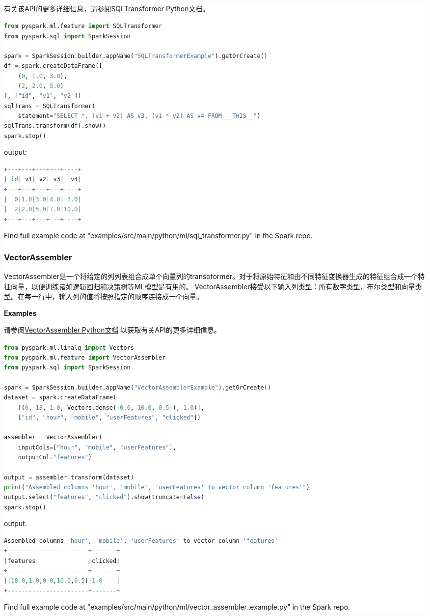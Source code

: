 有关该API的更多详细信息，请参阅[SQLTransformer Python文档](https://spark.apache.org/docs/latest/api/python/pyspark.ml.html#pyspark.ml.feature.SQLTransformer)。
```python
from pyspark.ml.feature import SQLTransformer
from pyspark.sql import SparkSession

spark = SparkSession.builder.appName("SQLTransformerExample").getOrCreate()
df = spark.createDataFrame([
    (0, 1.0, 3.0),
    (2, 2.0, 5.0)
], ["id", "v1", "v2"])
sqlTrans = SQLTransformer(
    statement="SELECT *, (v1 + v2) AS v3, (v1 * v2) AS v4 FROM __THIS__")
sqlTrans.transform(df).show()
spark.stop()
```
output:
```python
+---+---+---+---+----+
| id| v1| v2| v3|  v4|
+---+---+---+---+----+
|  0|1.0|3.0|4.0| 3.0|
|  2|2.0|5.0|7.0|10.0|
+---+---+---+---+----+
```
Find full example code at "examples/src/main/python/ml/sql_transformer.py" in the Spark repo.

### **VectorAssembler**
VectorAssembler是一个将给定的列列表组合成单个向量列的transoformer。对于将原始特征和由不同特征变换器生成的特征组合成一个特征向量，以便训练诸如逻辑回归和决策树等ML模型是有用的。 VectorAssembler接受以下输入列类型：所有数字类型，布尔类型和向量类型。在每一行中，输入列的值将按照指定的顺序连接成一个向量。

**Examples**

请参阅[VectorAssembler Python文档](https://spark.apache.org/docs/latest/api/python/pyspark.ml.html#pyspark.ml.feature.VectorAssembler) 以获取有关API的更多详细信息。
```python
from pyspark.ml.linalg import Vectors
from pyspark.ml.feature import VectorAssembler
from pyspark.sql import SparkSession

spark = SparkSession.builder.appName("VectorAssemblerExample").getOrCreate()
dataset = spark.createDataFrame(
    [(0, 18, 1.0, Vectors.dense([0.0, 10.0, 0.5]), 1.0)],
    ["id", "hour", "mobile", "userFeatures", "clicked"])

assembler = VectorAssembler(
    inputCols=["hour", "mobile", "userFeatures"],
    outputCol="features")

output = assembler.transform(dataset)
print("Assembled columns 'hour', 'mobile', 'userFeatures' to vector column 'features'")
output.select("features", "clicked").show(truncate=False)
spark.stop()
```
output:
```python
Assembled columns 'hour', 'mobile', 'userFeatures' to vector column 'features'
+-----------------------+-------+
|features               |clicked|
+-----------------------+-------+
|[18.0,1.0,0.0,10.0,0.5]|1.0    |
+-----------------------+-------+
```
Find full example code at "examples/src/main/python/ml/vector_assembler_example.py" in the Spark repo.